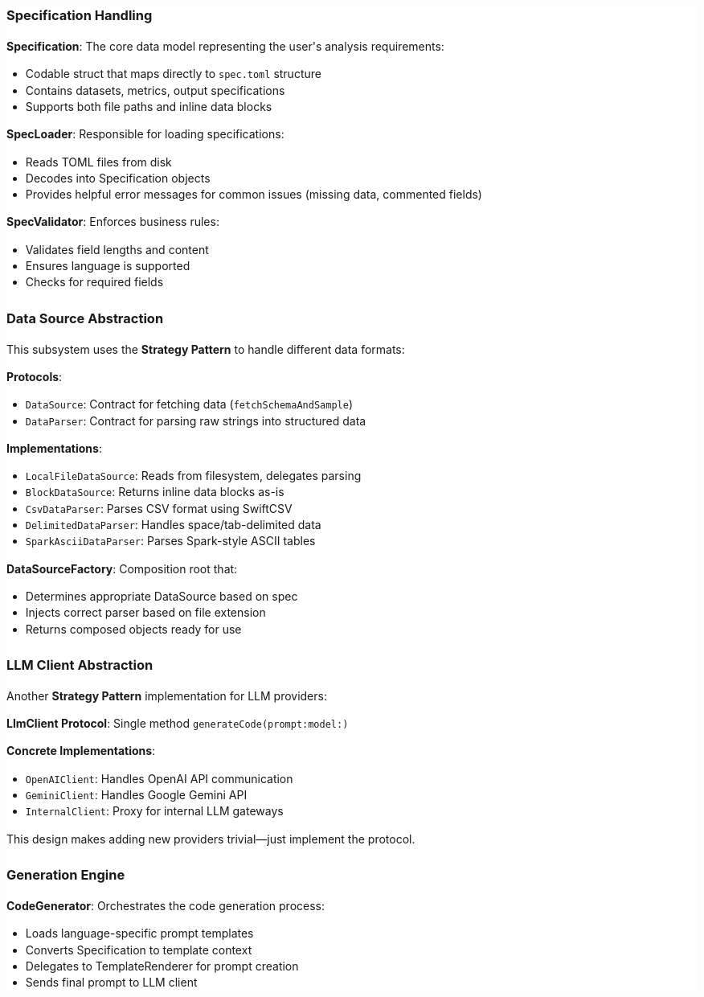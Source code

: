 ### Specification Handling

**Specification**: The core data model representing the user's analysis requirements:
- Codable struct that maps directly to `spec.toml` structure
- Contains datasets, metrics, output specifications
- Supports both file paths and inline data blocks

**SpecLoader**: Responsible for loading specifications:
- Reads TOML files from disk
- Decodes into Specification objects
- Provides helpful error messages for common issues (missing data, commented fields)

**SpecValidator**: Enforces business rules:
- Validates field lengths and content
- Ensures language is supported
- Checks for required fields

### Data Source Abstraction

This subsystem uses the **Strategy Pattern** to handle different data formats:

**Protocols**:
- `DataSource`: Contract for fetching data (`fetchSchemaAndSample`)
- `DataParser`: Contract for parsing raw strings into structured data

**Implementations**:
- `LocalFileDataSource`: Reads from filesystem, delegates parsing
- `BlockDataSource`: Returns inline data blocks as-is
- `CsvDataParser`: Parses CSV format using SwiftCSV
- `DelimitedDataParser`: Handles space/tab-delimited data
- `SparkAsciiDataParser`: Parses Spark-style ASCII tables

**DataSourceFactory**: Composition root that:
- Determines appropriate DataSource based on spec
- Injects correct parser based on file extension
- Returns composed objects ready for use

### LLM Client Abstraction

Another **Strategy Pattern** implementation for LLM providers:

**LlmClient Protocol**: Single method `generateCode(prompt:model:)`

**Concrete Implementations**:
- `OpenAIClient`: Handles OpenAI API communication
- `GeminiClient`: Handles Google Gemini API  
- `InternalClient`: Proxy for internal LLM gateways

This design makes adding new providers trivial—just implement the protocol.

### Generation Engine

**CodeGenerator**: Orchestrates the code generation process:
- Loads language-specific prompt templates
- Converts Specification to template context
- Delegates to TemplateRenderer for prompt creation
- Sends final prompt to LLM client
